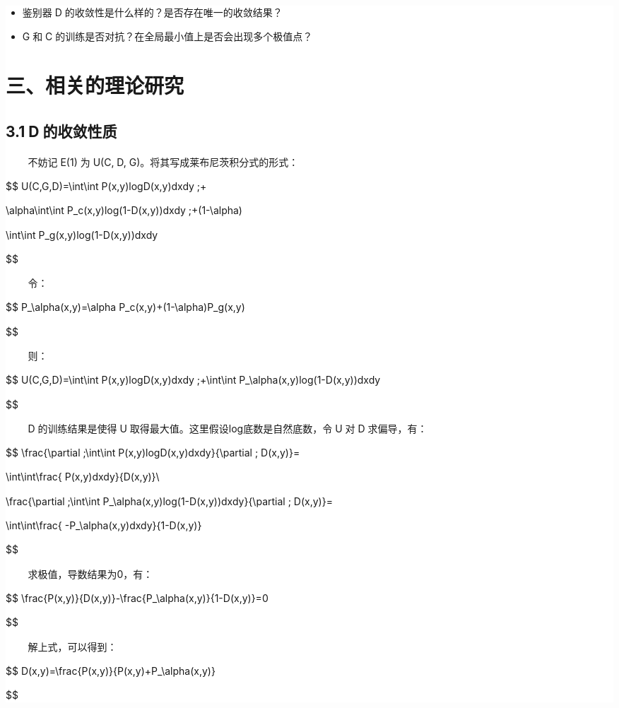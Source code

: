 - 鉴别器 D 的收敛性是什么样的？是否存在唯一的收敛结果？

- G 和 C 的训练是否对抗？在全局最小值上是否会出现多个极值点？

# 三、相关的理论研究

## 3.1 D 的收敛性质

        不妨记 E(1) 为 U(C, D, G)。将其写成莱布尼茨积分式的形式：

$$
U(C,G,D)=\int\int P(x,y)logD(x,y)dxdy \;+

\alpha\int\int P_c(x,y)log(1-D(x,y))dxdy \;+(1-\alpha)

\int\int P_g(x,y)log(1-D(x,y))dxdy

$$

        令：

$$
P_\alpha(x,y)=\alpha P_c(x,y)+(1-\alpha)P_g(x,y)

$$

        则：

$$
U(C,G,D)=\int\int P(x,y)logD(x,y)dxdy \;+\int\int P_\alpha(x,y)log(1-D(x,y))dxdy

$$

        D 的训练结果是使得 U 取得最大值。这里假设log底数是自然底数，令 U 对 D 求偏导，有：

$$
\frac{\partial \;\int\int P(x,y)logD(x,y)dxdy}{\partial \; D(x,y)}=

\int\int\frac{ P(x,y)dxdy}{D(x,y)}\\



\frac{\partial \;\int\int P_\alpha(x,y)log(1-D(x,y))dxdy}{\partial \; D(x,y)}=

\int\int\frac{ -P_\alpha(x,y)dxdy}{1-D(x,y)}

$$

        求极值，导数结果为0，有：

$$
\frac{P(x,y)}{D(x,y)}-\frac{P_\alpha(x,y)}{1-D(x,y)}=0

$$

        解上式，可以得到：

$$
D(x,y)=\frac{P(x,y)}{P(x,y)+P_\alpha(x,y)}

$$
